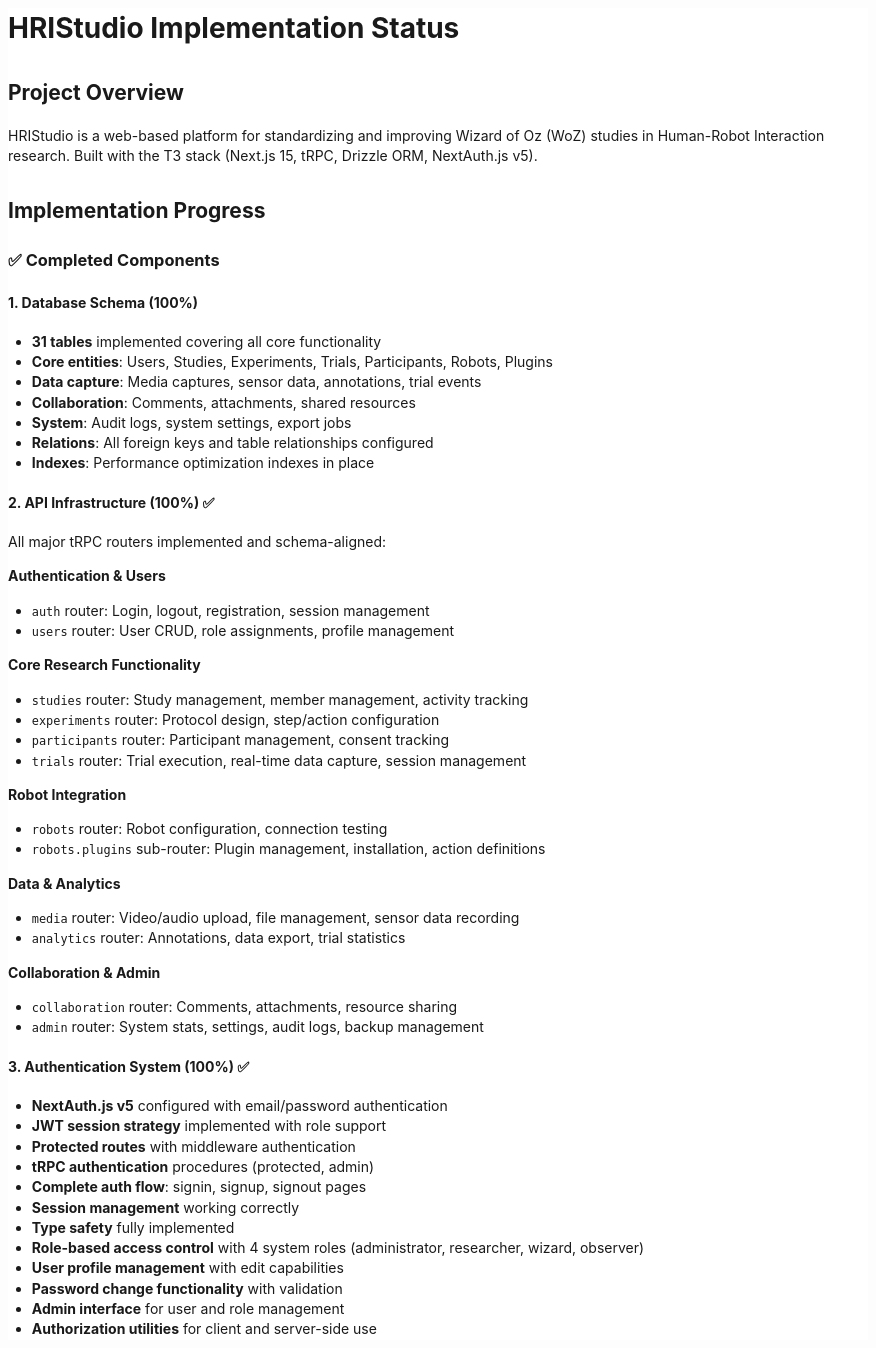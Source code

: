 # HRIStudio Implementation Status

## Project Overview
HRIStudio is a web-based platform for standardizing and improving Wizard of Oz (WoZ) studies in Human-Robot Interaction research. Built with the T3 stack (Next.js 15, tRPC, Drizzle ORM, NextAuth.js v5).

## Implementation Progress

### ✅ Completed Components

#### 1. Database Schema (100%)
- **31 tables** implemented covering all core functionality
- **Core entities**: Users, Studies, Experiments, Trials, Participants, Robots, Plugins
- **Data capture**: Media captures, sensor data, annotations, trial events
- **Collaboration**: Comments, attachments, shared resources
- **System**: Audit logs, system settings, export jobs
- **Relations**: All foreign keys and table relationships configured
- **Indexes**: Performance optimization indexes in place

#### 2. API Infrastructure (100%) ✅
All major tRPC routers implemented and schema-aligned:

**Authentication & Users**
- `auth` router: Login, logout, registration, session management
- `users` router: User CRUD, role assignments, profile management

**Core Research Functionality**
- `studies` router: Study management, member management, activity tracking
- `experiments` router: Protocol design, step/action configuration 
- `participants` router: Participant management, consent tracking
- `trials` router: Trial execution, real-time data capture, session management

**Robot Integration**
- `robots` router: Robot configuration, connection testing
- `robots.plugins` sub-router: Plugin management, installation, action definitions

**Data & Analytics**
- `media` router: Video/audio upload, file management, sensor data recording
- `analytics` router: Annotations, data export, trial statistics

**Collaboration & Admin**
- `collaboration` router: Comments, attachments, resource sharing
- `admin` router: System stats, settings, audit logs, backup management

#### 3. Authentication System (100%) ✅
- **NextAuth.js v5** configured with email/password authentication
- **JWT session strategy** implemented with role support
- **Protected routes** with middleware authentication
- **tRPC authentication** procedures (protected, admin)
- **Complete auth flow**: signin, signup, signout pages
- **Session management** working correctly
- **Type safety** fully implemented
- **Role-based access control** with 4 system roles (administrator, researcher, wizard, observer)
- **User profile management** with edit capabilities
- **Password change functionality** with validation
- **Admin interface** for user and role management
- **Authorization utilities** for client and server-side use
